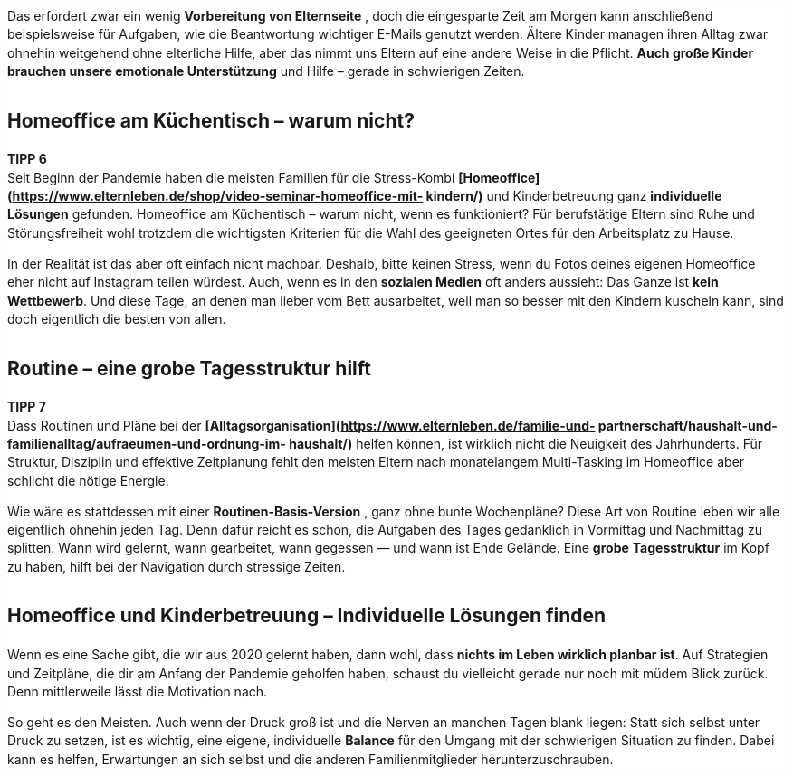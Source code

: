 Das erfordert zwar ein wenig **Vorbereitung von Elternseite** , doch die
eingesparte Zeit am Morgen kann anschließend beispielsweise für Aufgaben, wie
die Beantwortung wichtiger E-Mails genutzt werden. Ältere Kinder managen ihren
Alltag zwar ohnehin weitgehend ohne elterliche Hilfe, aber das nimmt uns
Eltern auf eine andere Weise in die Pflicht. **Auch große Kinder brauchen
unsere emotionale Unterstützung** und Hilfe – gerade in schwierigen Zeiten.

##  Homeoffice am Küchentisch – warum nicht?

**TIPP 6**  
Seit Beginn der Pandemie haben die meisten Familien für die Stress-Kombi
**[Homeoffice](https://www.elternleben.de/shop/video-seminar-homeoffice-mit-
kindern/)** und Kinderbetreuung ganz **individuelle Lösungen** gefunden.
Homeoffice am Küchentisch – warum nicht, wenn es funktioniert? Für
berufstätige Eltern sind Ruhe und Störungsfreiheit wohl trotzdem die
wichtigsten Kriterien für die Wahl des geeigneten Ortes für den Arbeitsplatz
zu Hause.  
  
In der Realität ist das aber oft einfach nicht machbar. Deshalb, bitte keinen
Stress, wenn du Fotos deines eigenen Homeoffice eher nicht auf Instagram
teilen würdest. Auch, wenn es in den **sozialen Medien** oft anders aussieht:
Das Ganze ist **kein Wettbewerb**. Und diese Tage, an denen man lieber vom
Bett ausarbeitet, weil man so besser mit den Kindern kuscheln kann, sind doch
eigentlich die besten von allen.

##  Routine – eine grobe Tagesstruktur hilft

**TIPP 7**  
Dass Routinen und Pläne bei der
**[Alltagsorganisation](https://www.elternleben.de/familie-und-
partnerschaft/haushalt-und-familienalltag/aufraeumen-und-ordnung-im-
haushalt/)** helfen können, ist wirklich nicht die Neuigkeit des Jahrhunderts.
Für Struktur, Disziplin und effektive Zeitplanung fehlt den meisten Eltern
nach monatelangem Multi-Tasking im Homeoffice aber schlicht die nötige
Energie.  
  
Wie wäre es stattdessen mit einer **Routinen-Basis-Version** , ganz ohne bunte
Wochenpläne? Diese Art von Routine leben wir alle eigentlich ohnehin jeden
Tag. Denn dafür reicht es schon, die Aufgaben des Tages gedanklich in
Vormittag und Nachmittag zu splitten. Wann wird gelernt, wann gearbeitet, wann
gegessen — und wann ist Ende Gelände. Eine **grobe** **Tagesstruktur** im Kopf
zu haben, hilft bei der Navigation durch stressige Zeiten.

##  Homeoffice und Kinderbetreuung – Individuelle Lösungen finden

Wenn es eine Sache gibt, die wir aus 2020 gelernt haben, dann wohl, dass
**nichts im Leben wirklich planbar ist**. Auf Strategien und Zeitpläne, die
dir am Anfang der Pandemie geholfen haben, schaust du vielleicht gerade nur
noch mit müdem Blick zurück. Denn mittlerweile lässt die Motivation nach.  
  
So geht es den Meisten. Auch wenn der Druck groß ist und die Nerven an manchen
Tagen blank liegen: Statt sich selbst unter Druck zu setzen, ist es wichtig,
eine eigene, individuelle **Balance** für den Umgang mit der schwierigen
Situation zu finden. Dabei kann es helfen, Erwartungen an sich selbst und die
anderen Familienmitglieder herunterzuschrauben.  
  